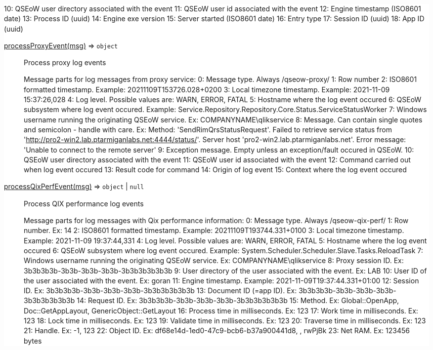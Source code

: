 10: QSEoW user directory associated with the event
11: QSEoW user id associated with the event
12: Engine timestamp (ISO8601 date)
13: Process ID (uuid)
14: Engine exe version
15: Server started (ISO8601 date)
16: Entry type
17: Session ID (uuid)
18: App ID (uuid)</p>
</dd>
<dt><a href="#processProxyEvent">processProxyEvent(msg)</a> ⇒ <code>object</code></dt>
<dd><p>Process proxy log events</p>
<p>Message parts for log messages from proxy service:
0:  Message type. Always /qseow-proxy/
1:  Row number
2:  ISO8601 formatted timestamp. Example: 20211109T153726.028+0200
3:  Local timezone timestamp. Example: 2021-11-09 15:37:26,028
4:  Log level. Possible values are: WARN, ERROR, FATAL
5:  Hostname where the log event occured
6:  QSEoW subsystem where log event occured. Example: Service.Repository.Repository.Core.Status.ServiceStatusWorker
7:  Windows username running the originating QSEoW service. Ex: COMPANYNAME\qlikservice
8:  Message. Can contain single quotes and semicolon - handle with care. Ex: Method: &#39;SendRimQrsStatusRequest&#39;. Failed to retrieve service status from &#39;<a href="http://pro2-win2.lab.ptarmiganlabs.net:4444/status/">http://pro2-win2.lab.ptarmiganlabs.net:4444/status/</a>&#39;. Server host &#39;pro2-win2.lab.ptarmiganlabs.net&#39;. Error message: &#39;Unable to connect to the remote server&#39;
9:  Exception message. Empty unless an exception/fault occured in QSEoW.
10: QSEoW user directory associated with the event
11: QSEoW user id associated with the event
12: Command carried out when log event occured
13: Result code for command
14: Origin of log event
15: Context where the log event occured</p>
</dd>
<dt><a href="#processQixPerfEvent">processQixPerfEvent(msg)</a> ⇒ <code>object</code> | <code>null</code></dt>
<dd><p>Process QIX performance log events</p>
<p>Message parts for log messages with Qix performance information:
0:  Message type. Always /qseow-qix-perf/
1:  Row number. Ex: 14
2:  ISO8601 formatted timestamp. Example: 20211109T193744.331+0100
3:  Local timezone timestamp. Example: 2021-11-09 19:37:44,331
4:  Log level. Possible values are: WARN, ERROR, FATAL
5:  Hostname where the log event occured
6:  QSEoW subsystem where log event occured. Example: System.Scheduler.Scheduler.Slave.Tasks.ReloadTask
7:  Windows username running the originating QSEoW service. Ex: COMPANYNAME\qlikservice
8:  Proxy session ID. Ex: 3b3b3b3b-3b3b-3b3b-3b3b-3b3b3b3b3b3b
9:  User directory of the user associated with the event. Ex: LAB
10: User ID of the user associated with the event. Ex: goran
11: Engine timestamp. Example: 2021-11-09T19:37:44.331+01:00
12: Session ID. Ex: 3b3b3b3b-3b3b-3b3b-3b3b-3b3b3b3b3b3b
13: Document ID (=app ID). Ex: 3b3b3b3b-3b3b-3b3b-3b3b-3b3b3b3b3b3b
14: Request ID. Ex: 3b3b3b3b-3b3b-3b3b-3b3b-3b3b3b3b3b3b
15: Method. Ex: Global::OpenApp, Doc::GetAppLayout, GenericObject::GetLayout
16: Process time in milliseconds. Ex: 123
17: Work time in milliseconds. Ex: 123
18: Lock time in milliseconds. Ex: 123
19: Validate time in milliseconds. Ex: 123
20: Traverse time in milliseconds. Ex: 123
21: Handle. Ex: -1, 123
22: Object ID. Ex: df68e14d-1ed0-47c9-bcb6-b37a900441d8, <Unknown>, rwPjBk
23: Net RAM. Ex: 123456 bytes